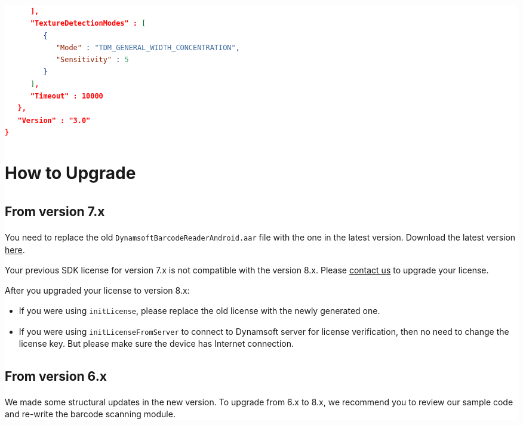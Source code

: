 ```json
      ],
      "TextureDetectionModes" : [
         {
            "Mode" : "TDM_GENERAL_WIDTH_CONCENTRATION",
            "Sensitivity" : 5
         }
      ],
      "Timeout" : 10000
   },
   "Version" : "3.0"
}
```

# How to Upgrade

## From version 7.x

You need to replace the old `DynamsoftBarcodeReaderAndroid.aar` file with the one in the latest version. Download the latest version [here](https://www.dynamsoft.com/Downloads/Dynamic-Barcode-Reader-Download.aspx).

Your previous SDK license for version 7.x is not compatible with the version 8.x. Please [contact us](https://www.dynamsoft.com/Company/Contact.aspx) to upgrade your license.

After you upgraded your license to version 8.x:

- If you were using `initLicense`, please replace the old license with the newly generated one.

- If you were using `initLicenseFromServer` to connect to Dynamsoft server for license verification, then no need to change the license key. But please make sure the device has Internet connection.

## From version 6.x

We made some structural updates in the new version. To upgrade from 6.x to 8.x, we recommend you to review our sample code and re-write the barcode scanning module.

